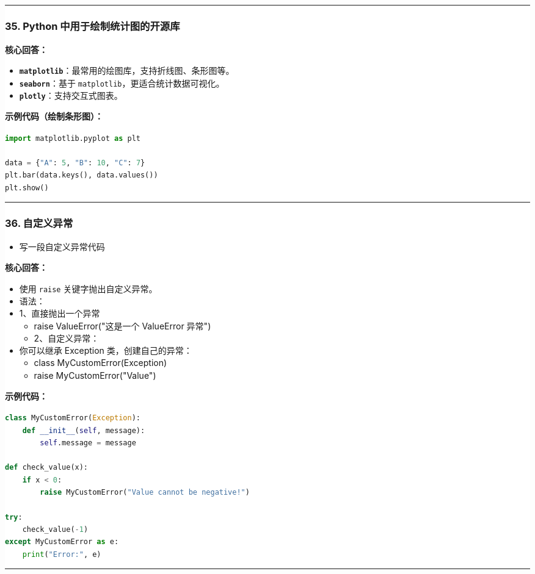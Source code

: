 ------

### **35. Python 中用于绘制统计图的开源库**

**核心回答：**

- **`matplotlib`**：最常用的绘图库，支持折线图、条形图等。
- **`seaborn`**：基于 `matplotlib`，更适合统计数据可视化。
- **`plotly`**：支持交互式图表。

**示例代码（绘制条形图）：**

```python
import matplotlib.pyplot as plt

data = {"A": 5, "B": 10, "C": 7}
plt.bar(data.keys(), data.values())
plt.show()
```

------

### **36. 自定义异常**

- 写一段自定义异常代码

**核心回答：**

- 使用 `raise` 关键字抛出自定义异常。
- 语法：
- 1、直接抛出一个异常
  - raise ValueError("这是一个 ValueError 异常")
  - 2、自定义异常：
- 你可以继承 Exception 类，创建自己的异常：
  - class MyCustomError(Exception)
  -  raise MyCustomError("Value")

**示例代码：**

```python
class MyCustomError(Exception):
    def __init__(self, message):
        self.message = message

def check_value(x):
    if x < 0:
        raise MyCustomError("Value cannot be negative!")

try:
    check_value(-1)
except MyCustomError as e:
    print("Error:", e)
```

------
